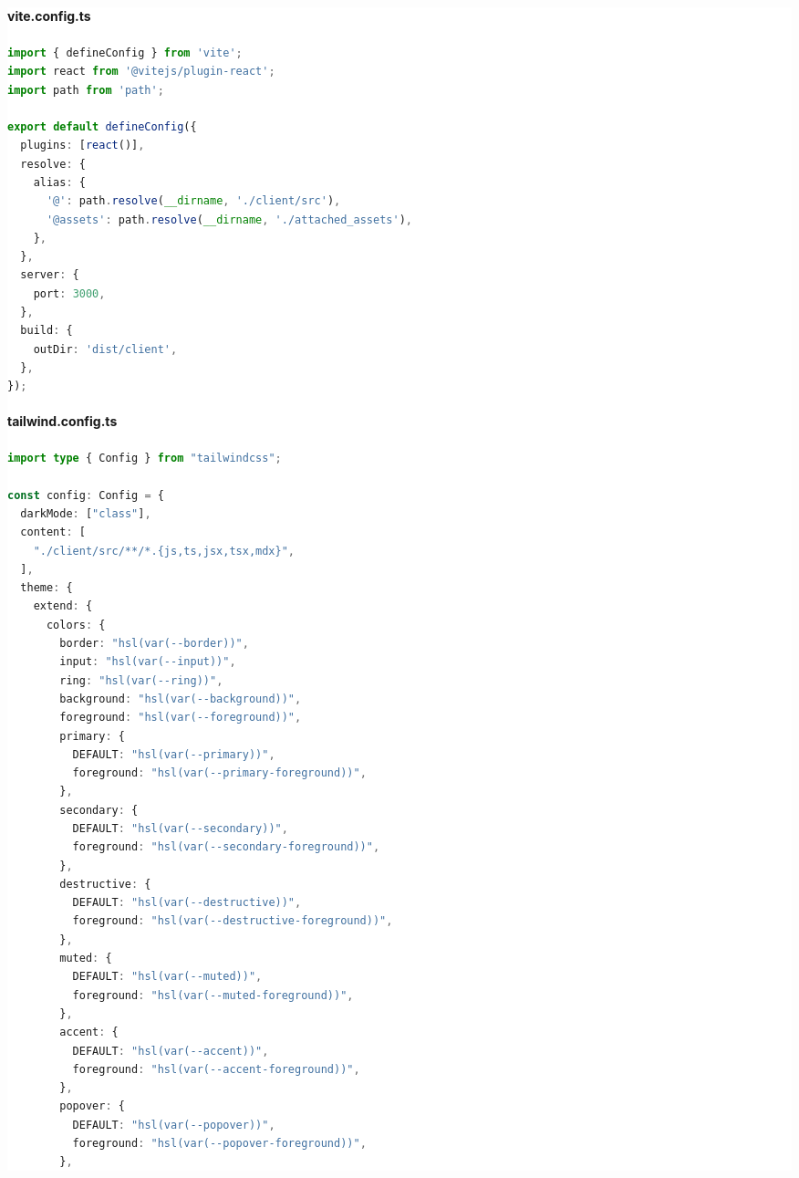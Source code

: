 #### vite.config.ts
```typescript
import { defineConfig } from 'vite';
import react from '@vitejs/plugin-react';
import path from 'path';

export default defineConfig({
  plugins: [react()],
  resolve: {
    alias: {
      '@': path.resolve(__dirname, './client/src'),
      '@assets': path.resolve(__dirname, './attached_assets'),
    },
  },
  server: {
    port: 3000,
  },
  build: {
    outDir: 'dist/client',
  },
});
```

#### tailwind.config.ts
```typescript
import type { Config } from "tailwindcss";

const config: Config = {
  darkMode: ["class"],
  content: [
    "./client/src/**/*.{js,ts,jsx,tsx,mdx}",
  ],
  theme: {
    extend: {
      colors: {
        border: "hsl(var(--border))",
        input: "hsl(var(--input))",
        ring: "hsl(var(--ring))",
        background: "hsl(var(--background))",
        foreground: "hsl(var(--foreground))",
        primary: {
          DEFAULT: "hsl(var(--primary))",
          foreground: "hsl(var(--primary-foreground))",
        },
        secondary: {
          DEFAULT: "hsl(var(--secondary))",
          foreground: "hsl(var(--secondary-foreground))",
        },
        destructive: {
          DEFAULT: "hsl(var(--destructive))",
          foreground: "hsl(var(--destructive-foreground))",
        },
        muted: {
          DEFAULT: "hsl(var(--muted))",
          foreground: "hsl(var(--muted-foreground))",
        },
        accent: {
          DEFAULT: "hsl(var(--accent))",
          foreground: "hsl(var(--accent-foreground))",
        },
        popover: {
          DEFAULT: "hsl(var(--popover))",
          foreground: "hsl(var(--popover-foreground))",
        },
```